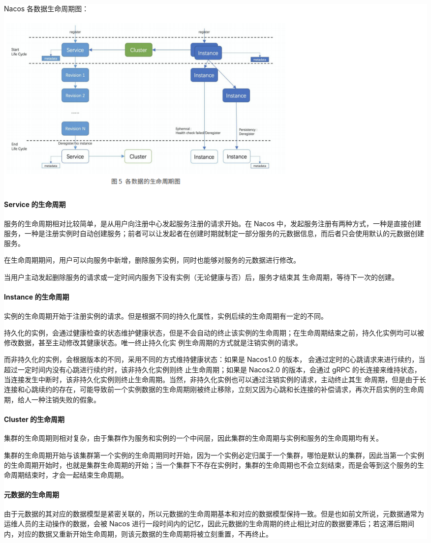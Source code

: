 Nacos 各数据生命周期图：

<div align="left">
    <img src="https://github.com/lazecoding/Note/blob/main/images/nacos/Nacos各数据生命周期图.png" width="600px">
</div>

#### Service 的⽣命周期

服务的生命周期相对比较简单，是从用户向注册中心发起服务注册的请求开始。在 Nacos 中，发起服务注册有两种方式，⼀种是直接创建服务，⼀种是注册实例时自动创建服务；前者可以让发起者在创建时期就制定⼀部分服务的元数据信息，而后者只会使用默认的元数据创建服务。

在生命周期期间，用户可以向服务中新增，删除服务实例，同时也能够对服务的元数据进行修改。

当用户主动发起删除服务的请求或⼀定时间内服务下没有实例（无论健康与否）后，服务才结束其 生命周期，等待下⼀次的创建。

#### Instance 的⽣命周期

实例的生命周期开始于注册实例的请求。但是根据不同的持久化属性，实例后续的生命周期有⼀定的不同。

持久化的实例，会通过健康检查的状态维护健康状态，但是不会自动的终止该实例的生命周期；在生命周期结束之前，持久化实例均可以被修改数据，甚至主动修改其健康状态。唯⼀终止持久化实 例生命周期的方式就是注销实例的请求。

而非持久化的实例，会根据版本的不同，采用不同的方式维持健康状态：如果是 Nacos1.0 的版本， 会通过定时的心跳请求来进行续约，当超过⼀定时间内没有心跳进行续约时，该非持久化实例则终 止生命周期；如果是 Nacos2.0 的版本，会通过 gRPC 的长连接来维持状态，当连接发生中断时，该非持久化实例则终止生命周期。当然，非持久化实例也可以通过注销实例的请求，主动终止其生 命周期，但是由于长连接和心跳续约的存在，可能导致前⼀个实例数据的生命周期刚被终止移除，立刻又因为心跳和长连接的补偿请求，再次开启实例的生命周期，给人⼀种注销失败的假象。

#### Cluster 的⽣命周期

集群的生命周期则相对复杂，由于集群作为服务和实例的⼀个中间层，因此集群的生命周期与实例和服务的生命周期均有关。

集群的生命周期开始与该集群第⼀个实例的生命周期同时开始，因为⼀个实例必定归属于⼀个集群，哪怕是默认的集群，因此当第⼀个实例的生命周期开始时，也就是集群生命周期的开始；当⼀个集群下不存在实例时，集群的生命周期也不会立刻结束，而是会等到这个服务的生命周期结束时，才会⼀起结束生命周期。

#### 元数据的⽣命周期

由于元数据的其对应的数据模型是紧密关联的，所以元数据的生命周期基本和对应的数据模型保持⼀致。但是也如前文所说，元数据通常为运维人员的主动操作的数据，会被 Nacos 进行⼀段时间内的记忆，因此元数据的生命周期的终止相比对应的数据要滞后；若这滞后期间内，对应的数据又重新开始生命周期，则该元数据的生命周期将被立刻重置，不再终止。


